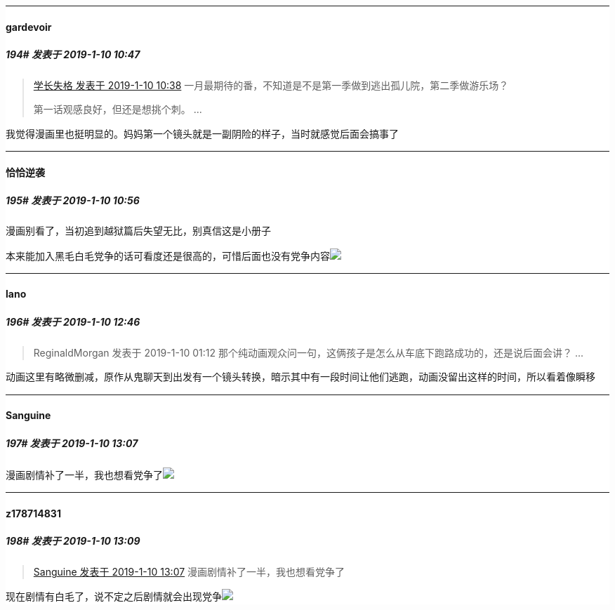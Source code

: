 -----

####  gardevoir  
##### 194#       发表于 2019-1-10 10:47


<blockquote><a href="httphttps://bbs.saraba1st.com/2b/forum.php?mod=redirect&amp;goto=findpost&amp;pid=42223368&amp;ptid=1637234" target="_blank">学长失格 发表于 2019-1-10 10:38</a>
一月最期待的番，不知道是不是第一季做到逃出孤儿院，第二季做游乐场？


第一话观感良好，但还是想挑个刺。 ...</blockquote>
我觉得漫画里也挺明显的。妈妈第一个镜头就是一副阴险的样子，当时就感觉后面会搞事了


-----

####  恰恰逆袭  
##### 195#       发表于 2019-1-10 10:56


漫画别看了，当初追到越狱篇后失望无比，别真信这是小册子


本来能加入黑毛白毛党争的话可看度还是很高的，可惜后面也没有党争内容<img src="https://static.saraba1st.com/image/smiley/face2017/118.png" referrerpolicy="no-referrer">


-----

####  lano  
##### 196#       发表于 2019-1-10 12:46


<blockquote>ReginaldMorgan 发表于 2019-1-10 01:12
那个纯动画观众问一句，这俩孩子是怎么从车底下跑路成功的，还是说后面会讲？ ...</blockquote>
动画这里有略微删减，原作从鬼聊天到出发有一个镜头转换，暗示其中有一段时间让他们逃跑，动画没留出这样的时间，所以看着像瞬移


-----

####  Sanguine  
##### 197#       发表于 2019-1-10 13:07


漫画剧情补了一半，我也想看党争了<img src="https://static.saraba1st.com/image/smiley/face2017/076.png" referrerpolicy="no-referrer">


-----

####  z178714831  
##### 198#       发表于 2019-1-10 13:09


<blockquote><a href="httphttps://bbs.saraba1st.com/2b/forum.php?mod=redirect&amp;goto=findpost&amp;pid=42225106&amp;ptid=1637234" target="_blank">Sanguine 发表于 2019-1-10 13:07</a>
漫画剧情补了一半，我也想看党争了</blockquote>
现在剧情有白毛了，说不定之后剧情就会出现党争<img src="https://static.saraba1st.com/image/smiley/face2017/035.png" referrerpolicy="no-referrer">

